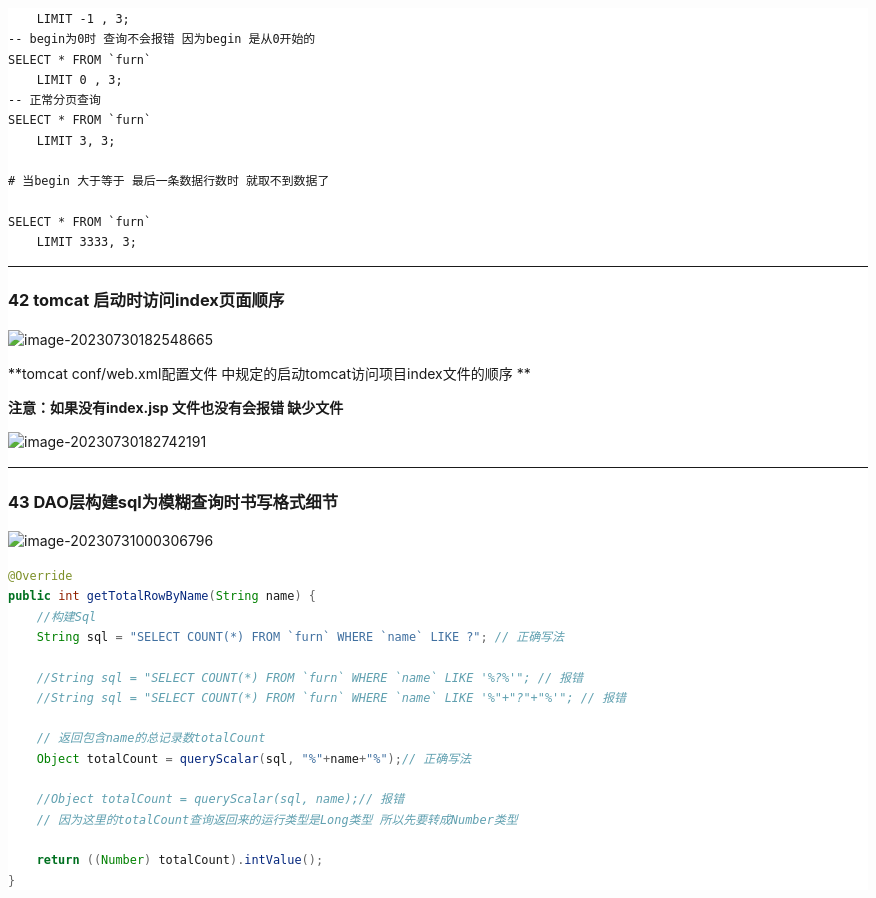 ~~~mysql
	LIMIT -1 , 3;
-- begin为0时 查询不会报错 因为begin 是从0开始的	
SELECT * FROM `furn` 	
	LIMIT 0 , 3;
-- 正常分页查询
SELECT * FROM `furn` 	
	LIMIT 3, 3;

# 当begin 大于等于 最后一条数据行数时 就取不到数据了

SELECT * FROM `furn` 	
	LIMIT 3333, 3;	
~~~



---



### 42 tomcat 启动时访问index页面顺序

![image-20230730182548665](https://raw.githubusercontent.com/EXsYang/PicGo-images-hosting/main/images/image-20230730182548665.png)

**tomcat conf/web.xml配置文件 中规定的启动tomcat访问项目index文件的顺序	**

**注意：如果没有index.jsp 文件也没有会报错 缺少文件**

![image-20230730182742191](https://raw.githubusercontent.com/EXsYang/PicGo-images-hosting/main/images/image-20230730182742191.png)



---

### 43 DAO层构建sql为模糊查询时书写格式细节



![image-20230731000306796](https://raw.githubusercontent.com/EXsYang/PicGo-images-hosting/main/images/image-20230731000306796.png)

```java
@Override
public int getTotalRowByName(String name) {
    //构建Sql
    String sql = "SELECT COUNT(*) FROM `furn` WHERE `name` LIKE ?"; // 正确写法

    //String sql = "SELECT COUNT(*) FROM `furn` WHERE `name` LIKE '%?%'"; // 报错
    //String sql = "SELECT COUNT(*) FROM `furn` WHERE `name` LIKE '%"+"?"+"%'"; // 报错

    // 返回包含name的总记录数totalCount
    Object totalCount = queryScalar(sql, "%"+name+"%");// 正确写法
    
    //Object totalCount = queryScalar(sql, name);// 报错
    // 因为这里的totalCount查询返回来的运行类型是Long类型 所以先要转成Number类型

    return ((Number) totalCount).intValue();
}
```

